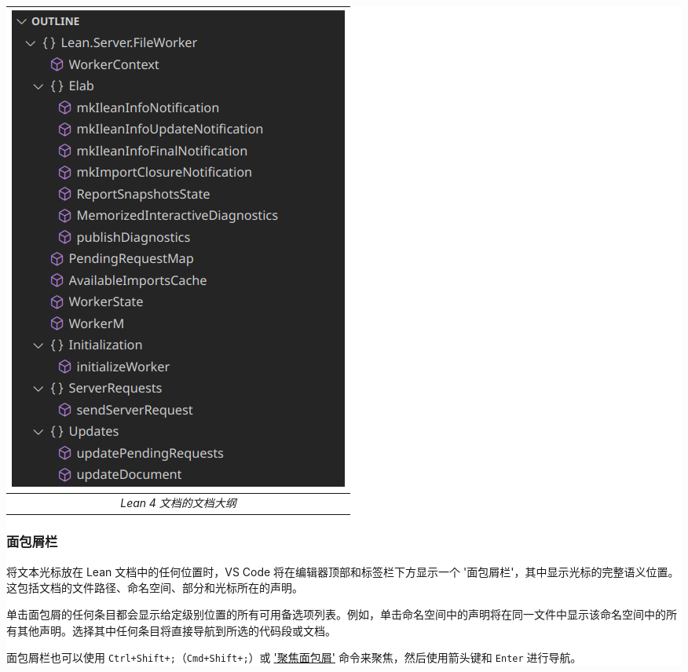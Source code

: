 | ![](images/document-outline.png) |
| :------------------------------: |
|     *Lean 4 文档的文档大纲*      |

### 面包屑栏

将文本光标放在 Lean 文档中的任何位置时，VS Code 将在编辑器顶部和标签栏下方显示一个 '面包屑栏'，其中显示光标的完整语义位置。这包括文档的文件路径、命名空间、部分和光标所在的声明。

单击面包屑的任何条目都会显示给定级别位置的所有可用备选项列表。例如，单击命名空间中的声明将在同一文件中显示该命名空间中的所有其他声明。选择其中任何条目将直接导航到所选的代码段或文档。

面包屑栏也可以使用 `Ctrl+Shift+;`（`Cmd+Shift+;`）或 ['聚焦面包屑'](command:breadcrumbs.focus) 命令来聚焦，然后使用箭头键和 `Enter` 进行导航。



